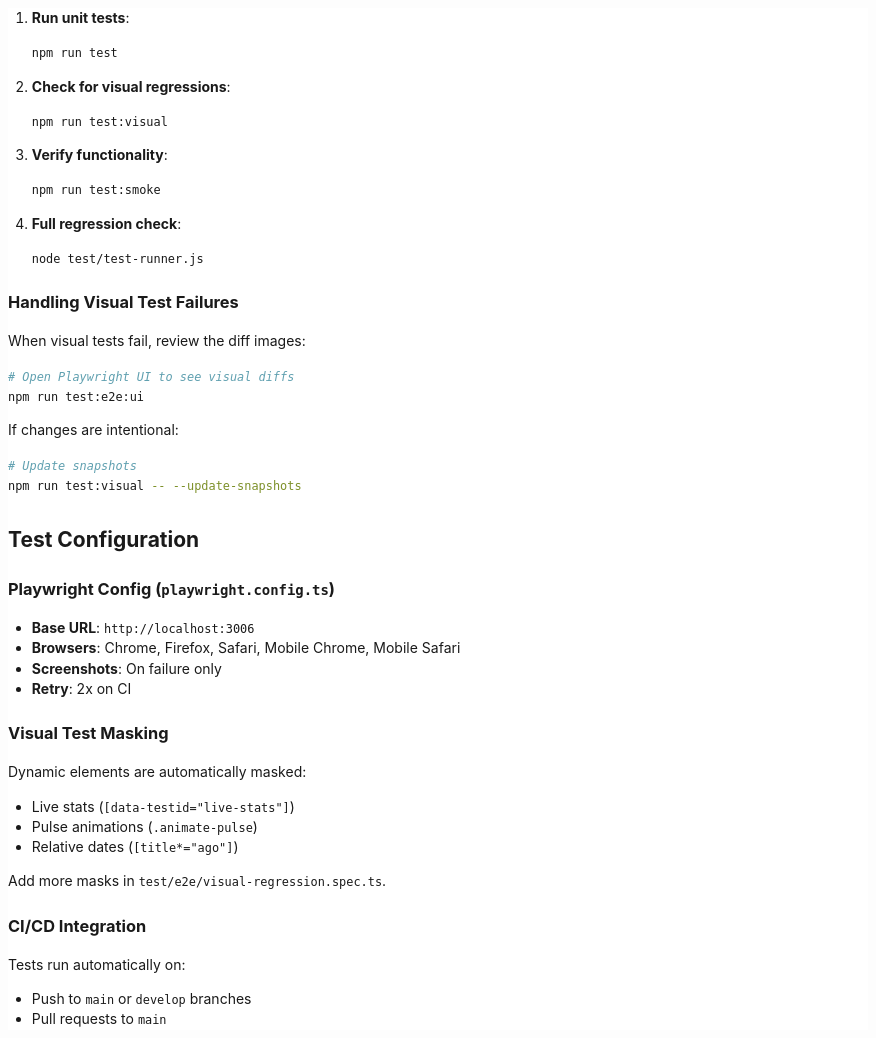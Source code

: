 1. **Run unit tests**:
   ```bash
   npm run test
   ```

2. **Check for visual regressions**:
   ```bash
   npm run test:visual
   ```

3. **Verify functionality**:
   ```bash
   npm run test:smoke
   ```

4. **Full regression check**:
   ```bash
   node test/test-runner.js
   ```

### Handling Visual Test Failures

When visual tests fail, review the diff images:

```bash
# Open Playwright UI to see visual diffs
npm run test:e2e:ui
```

If changes are intentional:
```bash
# Update snapshots
npm run test:visual -- --update-snapshots
```

## Test Configuration

### Playwright Config (`playwright.config.ts`)

- **Base URL**: `http://localhost:3006`
- **Browsers**: Chrome, Firefox, Safari, Mobile Chrome, Mobile Safari
- **Screenshots**: On failure only
- **Retry**: 2x on CI

### Visual Test Masking

Dynamic elements are automatically masked:
- Live stats (`[data-testid="live-stats"]`)
- Pulse animations (`.animate-pulse`)
- Relative dates (`[title*="ago"]`)

Add more masks in `test/e2e/visual-regression.spec.ts`.

### CI/CD Integration

Tests run automatically on:
- Push to `main` or `develop` branches
- Pull requests to `main`
